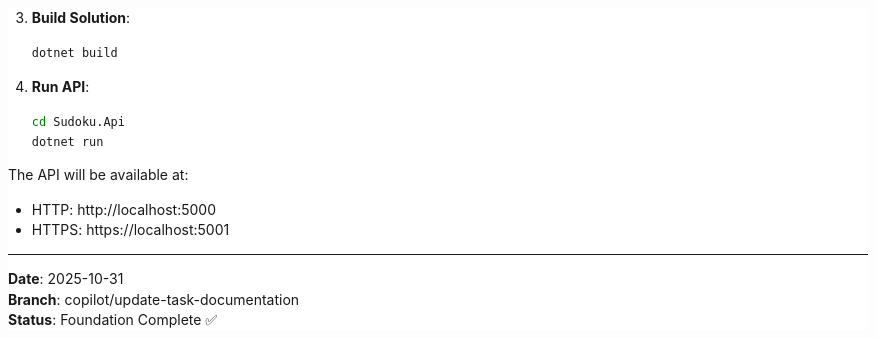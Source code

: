 3. **Build Solution**:
   ```bash
   dotnet build
   ```

4. **Run API**:
   ```bash
   cd Sudoku.Api
   dotnet run
   ```

The API will be available at:
- HTTP: http://localhost:5000
- HTTPS: https://localhost:5001

---

**Date**: 2025-10-31  
**Branch**: copilot/update-task-documentation  
**Status**: Foundation Complete ✅
